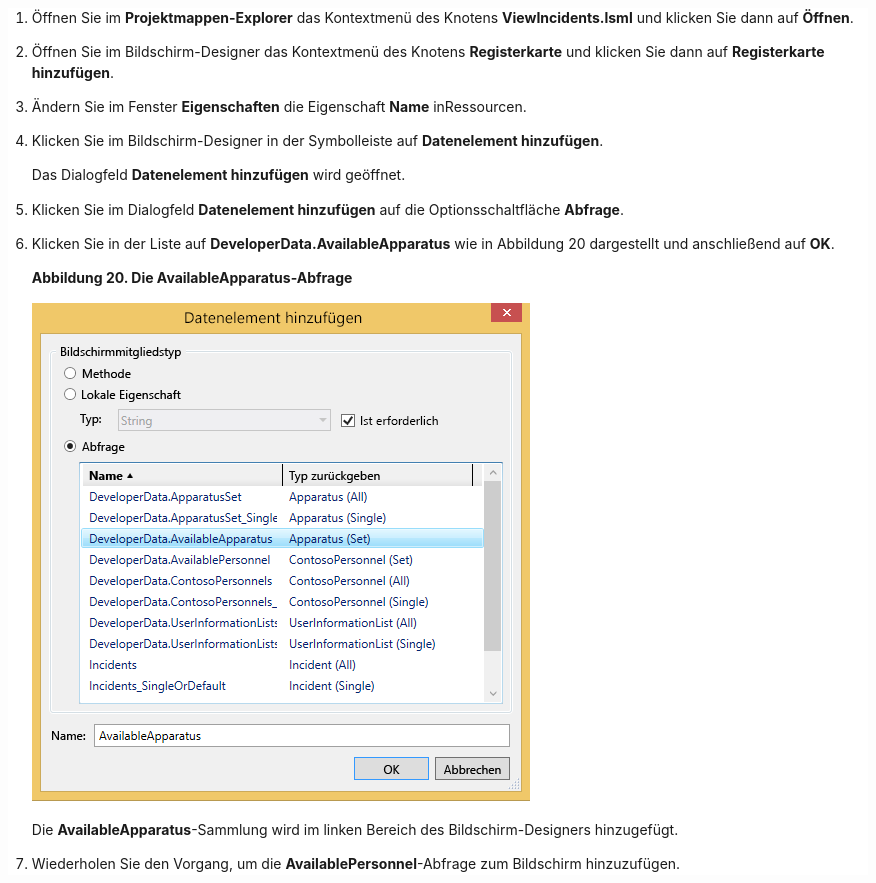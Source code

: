 1. Öffnen Sie im **Projektmappen-Explorer** das Kontextmenü des Knotens **ViewIncidents.lsml** und klicken Sie dann auf **Öffnen**.
    
  
2. Öffnen Sie im Bildschirm-Designer das Kontextmenü des Knotens **Registerkarte** und klicken Sie dann auf **Registerkarte hinzufügen**.
    
  
3. Ändern Sie im Fenster **Eigenschaften** die Eigenschaft **Name** inRessourcen.
    
  
4. Klicken Sie im Bildschirm-Designer in der Symbolleiste auf **Datenelement hinzufügen**.
    
    Das Dialogfeld **Datenelement hinzufügen** wird geöffnet.
    
  
5. Klicken Sie im Dialogfeld **Datenelement hinzufügen** auf die Optionsschaltfläche **Abfrage**.
    
  
6. Klicken Sie in der Liste auf **DeveloperData.AvailableApparatus** wie in Abbildung 20 dargestellt und anschließend auf **OK**.
    
   **Abbildung 20. Die AvailableApparatus-Abfrage**

  

     ![Abfrage hinzufügen](images/CBA_IM_11.PNG)
  

    Die **AvailableApparatus**-Sammlung wird im linken Bereich des Bildschirm-Designers hinzugefügt.
    
  
7. Wiederholen Sie den Vorgang, um die **AvailablePersonnel**-Abfrage zum Bildschirm hinzuzufügen.
    
  
